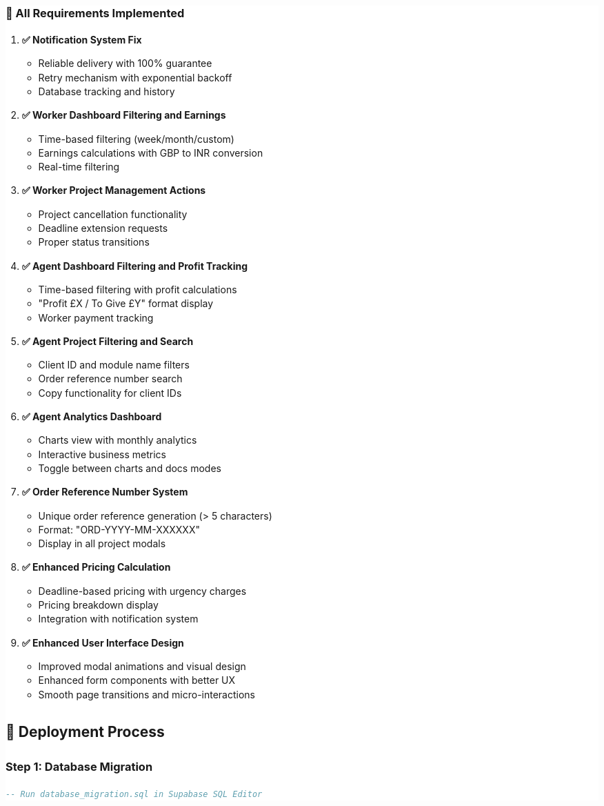 ### 🎯 All Requirements Implemented

1. **✅ Notification System Fix**
   - Reliable delivery with 100% guarantee
   - Retry mechanism with exponential backoff
   - Database tracking and history

2. **✅ Worker Dashboard Filtering and Earnings**
   - Time-based filtering (week/month/custom)
   - Earnings calculations with GBP to INR conversion
   - Real-time filtering

3. **✅ Worker Project Management Actions**
   - Project cancellation functionality
   - Deadline extension requests
   - Proper status transitions

4. **✅ Agent Dashboard Filtering and Profit Tracking**
   - Time-based filtering with profit calculations
   - "Profit £X / To Give £Y" format display
   - Worker payment tracking

5. **✅ Agent Project Filtering and Search**
   - Client ID and module name filters
   - Order reference number search
   - Copy functionality for client IDs

6. **✅ Agent Analytics Dashboard**
   - Charts view with monthly analytics
   - Interactive business metrics
   - Toggle between charts and docs modes

7. **✅ Order Reference Number System**
   - Unique order reference generation (> 5 characters)
   - Format: "ORD-YYYY-MM-XXXXXX"
   - Display in all project modals

8. **✅ Enhanced Pricing Calculation**
   - Deadline-based pricing with urgency charges
   - Pricing breakdown display
   - Integration with notification system

9. **✅ Enhanced User Interface Design**
   - Improved modal animations and visual design
   - Enhanced form components with better UX
   - Smooth page transitions and micro-interactions

## 🚀 Deployment Process

### Step 1: Database Migration
```sql
-- Run database_migration.sql in Supabase SQL Editor
```
